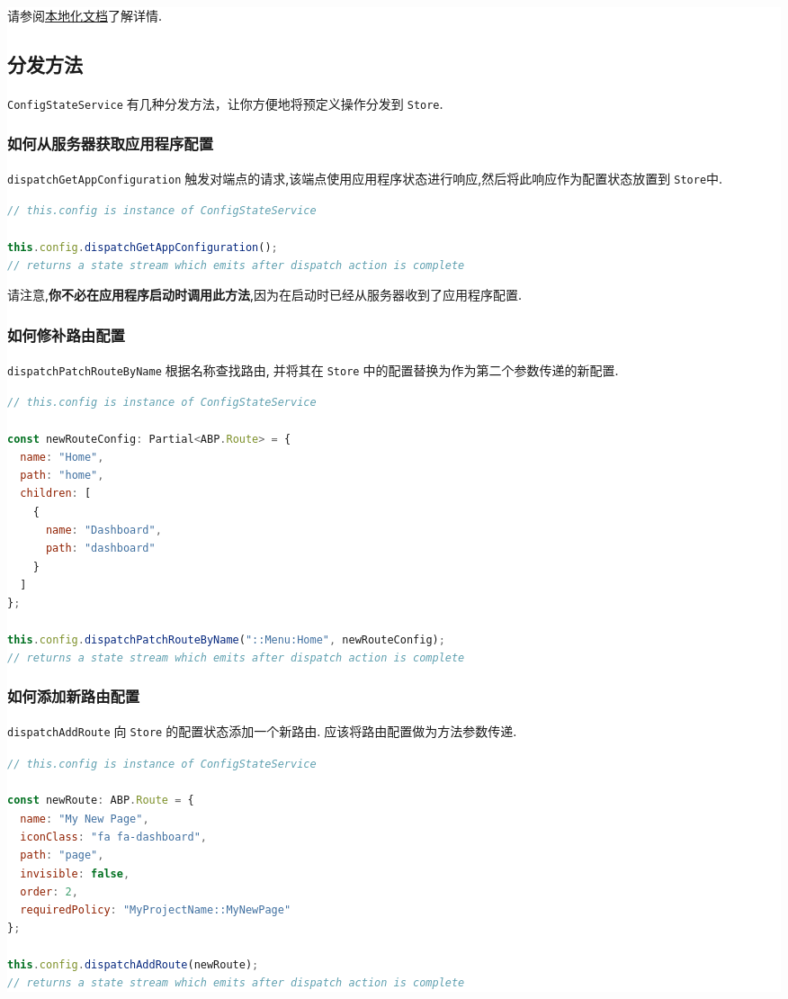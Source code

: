请参阅[本地化文档](./Localization.md)了解详情.

## 分发方法

`ConfigStateService` 有几种分发方法，让你方便地将预定义操作分发到 `Store`.

### 如何从服务器获取应用程序配置

`dispatchGetAppConfiguration` 触发对端点的请求,该端点使用应用程序状态进行响应,然后将此响应作为配置状态放置到 `Store`中.

```js
// this.config is instance of ConfigStateService

this.config.dispatchGetAppConfiguration();
// returns a state stream which emits after dispatch action is complete
```

请注意,**你不必在应用程序启动时调用此方法**,因为在启动时已经从服务器收到了应用程序配置.

### 如何修补路由配置

`dispatchPatchRouteByName` 根据名称查找路由, 并将其在 `Store` 中的配置替换为作为第二个参数传递的新配置.

```js
// this.config is instance of ConfigStateService

const newRouteConfig: Partial<ABP.Route> = {
  name: "Home",
  path: "home",
  children: [
    {
      name: "Dashboard",
      path: "dashboard"
    }
  ]
};

this.config.dispatchPatchRouteByName("::Menu:Home", newRouteConfig);
// returns a state stream which emits after dispatch action is complete
```

### 如何添加新路由配置
 
`dispatchAddRoute` 向 `Store` 的配置状态添加一个新路由. 应该将路由配置做为方法参数传递.

```js
// this.config is instance of ConfigStateService

const newRoute: ABP.Route = {
  name: "My New Page",
  iconClass: "fa fa-dashboard",
  path: "page",
  invisible: false,
  order: 2,
  requiredPolicy: "MyProjectName::MyNewPage"
};

this.config.dispatchAddRoute(newRoute);
// returns a state stream which emits after dispatch action is complete
```
